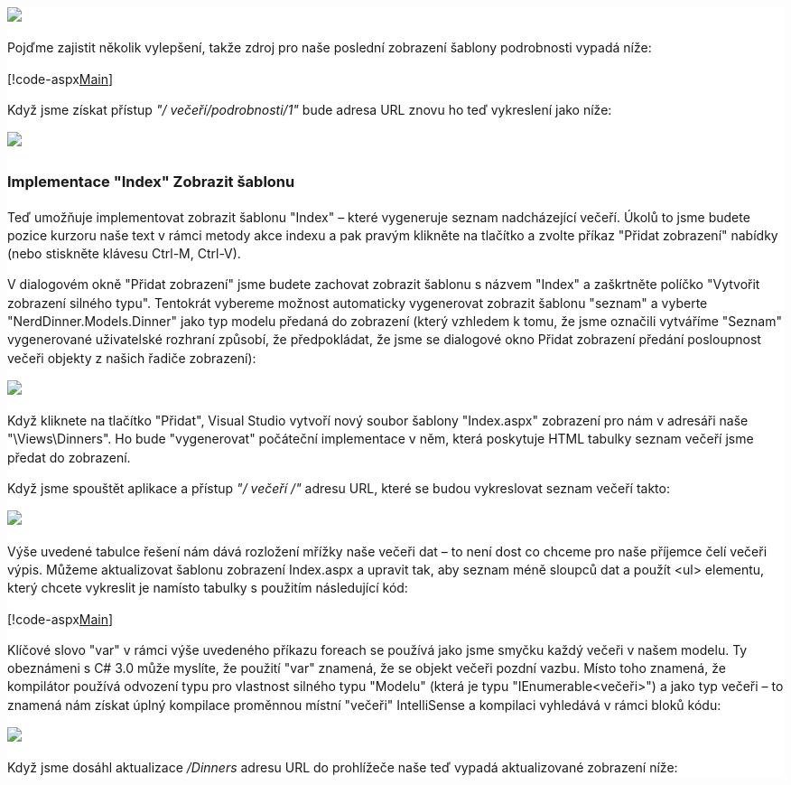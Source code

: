 ![](use-controllers-and-views-to-implement-a-listingdetails-ui/_static/image17.png)

Pojďme zajistit několik vylepšení, takže zdroj pro naše poslední zobrazení šablony podrobnosti vypadá níže:

[!code-aspx[Main](use-controllers-and-views-to-implement-a-listingdetails-ui/samples/sample9.aspx)]

Když jsme získat přístup *"/ večeří/podrobnosti/1"* bude adresa URL znovu ho teď vykreslení jako níže:

![](use-controllers-and-views-to-implement-a-listingdetails-ui/_static/image18.png)

### <a name="implementing-the-index-view-template"></a>Implementace "Index" Zobrazit šablonu

Teď umožňuje implementovat zobrazit šablonu "Index" – které vygeneruje seznam nadcházející večeří. Úkolů to jsme budete pozice kurzoru naše text v rámci metody akce indexu a pak pravým klikněte na tlačítko a zvolte příkaz "Přidat zobrazení" nabídky (nebo stiskněte klávesu Ctrl-M, Ctrl-V).

V dialogovém okně "Přidat zobrazení" jsme budete zachovat zobrazit šablonu s názvem "Index" a zaškrtněte políčko "Vytvořit zobrazení silného typu". Tentokrát vybereme možnost automaticky vygenerovat zobrazit šablonu "seznam" a vyberte "NerdDinner.Models.Dinner" jako typ modelu předaná do zobrazení (který vzhledem k tomu, že jsme označili vytváříme "Seznam" vygenerované uživatelské rozhraní způsobí, že předpokládat, že jsme se dialogové okno Přidat zobrazení předání posloupnost večeři objekty z našich řadiče zobrazení):

![](use-controllers-and-views-to-implement-a-listingdetails-ui/_static/image19.png)

Když kliknete na tlačítko "Přidat", Visual Studio vytvoří nový soubor šablony "Index.aspx" zobrazení pro nám v adresáři naše "\Views\Dinners". Ho bude "vygenerovat" počáteční implementace v něm, která poskytuje HTML tabulky seznam večeří jsme předat do zobrazení.

Když jsme spouštět aplikace a přístup *"/ večeří /"* adresu URL, které se budou vykreslovat seznam večeří takto:

![](use-controllers-and-views-to-implement-a-listingdetails-ui/_static/image20.png)

Výše uvedené tabulce řešení nám dává rozložení mřížky naše večeři dat – to není dost co chceme pro naše příjemce čelí večeři výpis. Můžeme aktualizovat šablonu zobrazení Index.aspx a upravit tak, aby seznam méně sloupců dat a použít &lt;ul&gt; elementu, který chcete vykreslit je namísto tabulky s použitím následující kód:

[!code-aspx[Main](use-controllers-and-views-to-implement-a-listingdetails-ui/samples/sample10.aspx)]

Klíčové slovo "var" v rámci výše uvedeného příkazu foreach se používá jako jsme smyčku každý večeři v našem modelu. Ty obeznámeni s C# 3.0 může myslíte, že použití "var" znamená, že se objekt večeři pozdní vazbu. Místo toho znamená, že kompilátor používá odvození typu pro vlastnost silného typu "Modelu" (která je typu "IEnumerable&lt;večeři&gt;") a jako typ večeři – to znamená nám získat úplný kompilace proměnnou místní "večeři" IntelliSense a kompilaci vyhledává v rámci bloků kódu:

![](use-controllers-and-views-to-implement-a-listingdetails-ui/_static/image21.png)

Když jsme dosáhl aktualizace */Dinners* adresu URL do prohlížeče naše teď vypadá aktualizované zobrazení níže:

